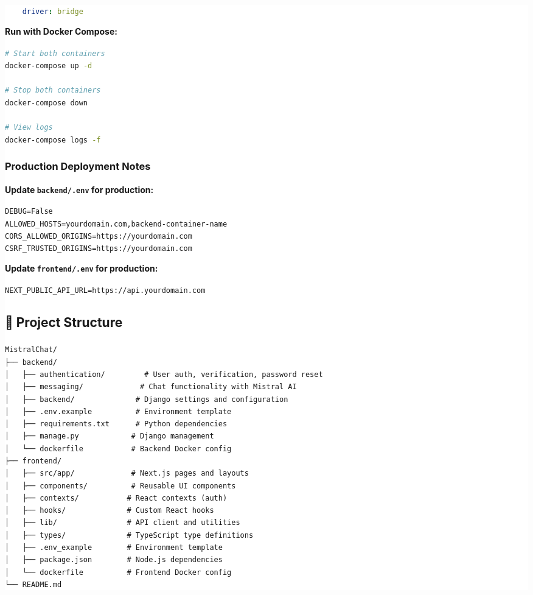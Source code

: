 ```yaml
    driver: bridge
```

**Run with Docker Compose:**
```bash
# Start both containers
docker-compose up -d

# Stop both containers
docker-compose down

# View logs
docker-compose logs -f
```

### Production Deployment Notes

**Update `backend/.env` for production:**
```env
DEBUG=False
ALLOWED_HOSTS=yourdomain.com,backend-container-name
CORS_ALLOWED_ORIGINS=https://yourdomain.com
CSRF_TRUSTED_ORIGINS=https://yourdomain.com
```

**Update `frontend/.env` for production:**
```env
NEXT_PUBLIC_API_URL=https://api.yourdomain.com
```

## 📁 Project Structure

```
MistralChat/
├── backend/
│   ├── authentication/         # User auth, verification, password reset
│   ├── messaging/             # Chat functionality with Mistral AI
│   ├── backend/              # Django settings and configuration
│   ├── .env.example          # Environment template
│   ├── requirements.txt      # Python dependencies
│   ├── manage.py            # Django management
│   └── dockerfile           # Backend Docker config
├── frontend/
│   ├── src/app/             # Next.js pages and layouts
│   ├── components/          # Reusable UI components
│   ├── contexts/           # React contexts (auth)
│   ├── hooks/              # Custom React hooks
│   ├── lib/                # API client and utilities
│   ├── types/              # TypeScript type definitions
│   ├── .env_example        # Environment template
│   ├── package.json        # Node.js dependencies
│   └── dockerfile          # Frontend Docker config
└── README.md
```
